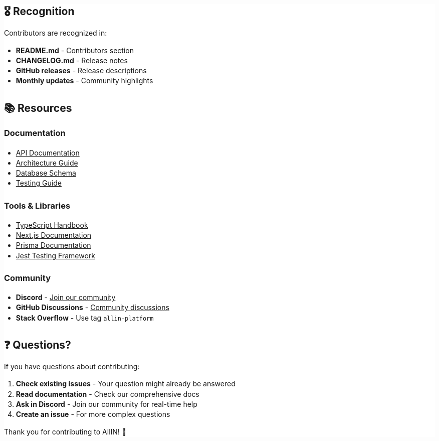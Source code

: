 ## 🎖️ Recognition

Contributors are recognized in:

- **README.md** - Contributors section
- **CHANGELOG.md** - Release notes
- **GitHub releases** - Release descriptions
- **Monthly updates** - Community highlights

## 📚 Resources

### Documentation
- [API Documentation](./docs/API.md)
- [Architecture Guide](./docs/ARCHITECTURE.md)
- [Database Schema](./docs/DATABASE.md)
- [Testing Guide](./BMAD-METHOD/ALLIN-TESTING-FRAMEWORK.md)

### Tools & Libraries
- [TypeScript Handbook](https://www.typescriptlang.org/docs/)
- [Next.js Documentation](https://nextjs.org/docs)
- [Prisma Documentation](https://www.prisma.io/docs)
- [Jest Testing Framework](https://jestjs.io/docs/getting-started)

### Community
- **Discord** - [Join our community](https://discord.gg/allin-social)
- **GitHub Discussions** - [Community discussions](https://github.com/drmweyers/allin-social-platform/discussions)
- **Stack Overflow** - Use tag `allin-platform`

## ❓ Questions?

If you have questions about contributing:

1. **Check existing issues** - Your question might already be answered
2. **Read documentation** - Check our comprehensive docs
3. **Ask in Discord** - Join our community for real-time help
4. **Create an issue** - For more complex questions

Thank you for contributing to AllIN! 🎉